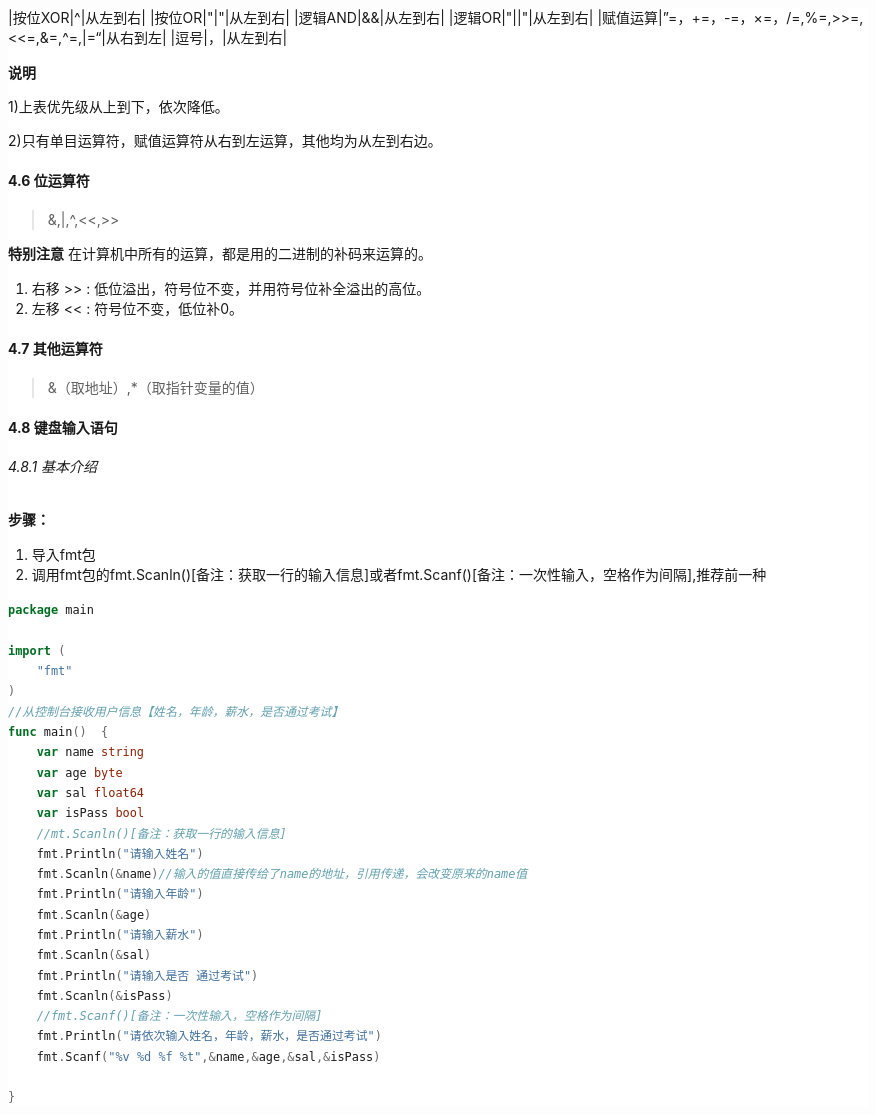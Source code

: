 |按位XOR|^|从左到右|
|按位OR|"|"|从左到右|
|逻辑AND|&&|从左到右|
|逻辑OR|"||"|从左到右|
|赋值运算|”=，+=，-=，×=，/=,%=,>>=,<<=,&=,^=,|=“|从右到左|
|逗号|，|从左到右|

**说明**

1)上表优先级从上到下，依次降低。

2)只有单目运算符，赋值运算符从右到左运算，其他均为从左到右边。

#### 4.6 位运算符
>&,|,^,<<,>>

**特别注意**
在计算机中所有的运算，都是用的二进制的补码来运算的。

1) 右移 >> : 低位溢出，符号位不变，并用符号位补全溢出的高位。
2) 左移 << : 符号位不变，低位补0。



#### 4.7 其他运算符
>&（取地址）,*（取指针变量的值）


#### 4.8 键盘输入语句

###### 4.8.1 基本介绍

**步骤：**
1) 导入fmt包
2) 调用fmt包的fmt.Scanln()[备注：获取一行的输入信息]或者fmt.Scanf()[备注：一次性输入，空格作为间隔],推荐前一种

```go
package main

import (
	"fmt"
)
//从控制台接收用户信息【姓名，年龄，薪水，是否通过考试】
func main()  {
	var name string
	var age byte
	var sal float64
	var isPass bool
    //mt.Scanln()[备注：获取一行的输入信息]
	fmt.Println("请输入姓名")
	fmt.Scanln(&name)//输入的值直接传给了name的地址，引用传递，会改变原来的name值
	fmt.Println("请输入年龄")
	fmt.Scanln(&age)
	fmt.Println("请输入薪水")
	fmt.Scanln(&sal)
	fmt.Println("请输入是否 通过考试")
	fmt.Scanln(&isPass)
    //fmt.Scanf()[备注：一次性输入，空格作为间隔]
	fmt.Println("请依次输入姓名，年龄，薪水，是否通过考试")
	fmt.Scanf("%v %d %f %t",&name,&age,&sal,&isPass)

}
```
